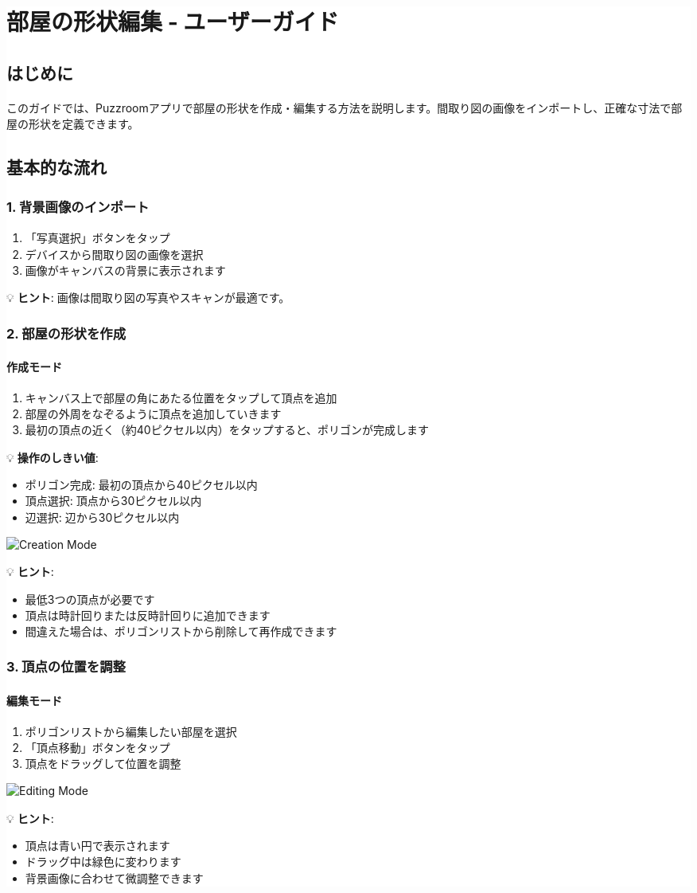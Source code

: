 # 部屋の形状編集 - ユーザーガイド

## はじめに

このガイドでは、Puzzroomアプリで部屋の形状を作成・編集する方法を説明します。間取り図の画像をインポートし、正確な寸法で部屋の形状を定義できます。

## 基本的な流れ

### 1. 背景画像のインポート

1. 「写真選択」ボタンをタップ
2. デバイスから間取り図の画像を選択
3. 画像がキャンバスの背景に表示されます

💡 **ヒント**: 画像は間取り図の写真やスキャンが最適です。

### 2. 部屋の形状を作成

#### 作成モード

1. キャンバス上で部屋の角にあたる位置をタップして頂点を追加
2. 部屋の外周をなぞるように頂点を追加していきます
3. 最初の頂点の近く（約40ピクセル以内）をタップすると、ポリゴンが完成します

💡 **操作のしきい値**:
- ポリゴン完成: 最初の頂点から40ピクセル以内
- 頂点選択: 頂点から30ピクセル以内
- 辺選択: 辺から30ピクセル以内

![Creation Mode](./images/room-creation-mode.png)

💡 **ヒント**: 
- 最低3つの頂点が必要です
- 頂点は時計回りまたは反時計回りに追加できます
- 間違えた場合は、ポリゴンリストから削除して再作成できます

### 3. 頂点の位置を調整

#### 編集モード

1. ポリゴンリストから編集したい部屋を選択
2. 「頂点移動」ボタンをタップ
3. 頂点をドラッグして位置を調整

![Editing Mode](./images/room-editing-mode.png)

💡 **ヒント**: 
- 頂点は青い円で表示されます
- ドラッグ中は緑色に変わります
- 背景画像に合わせて微調整できます
